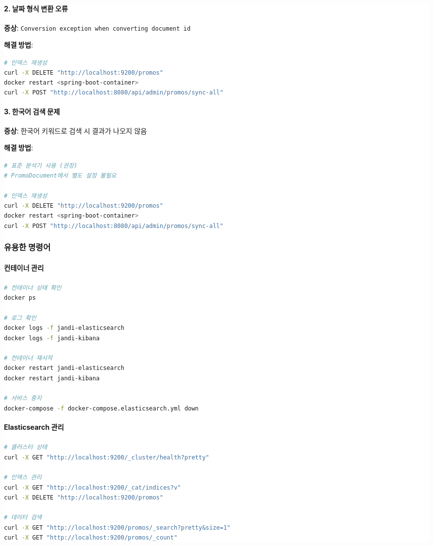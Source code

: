 #### 2. 날짜 형식 변환 오류

**증상**: `Conversion exception when converting document id`

**해결 방법**:
```bash
# 인덱스 재생성
curl -X DELETE "http://localhost:9200/promos"
docker restart <spring-boot-container>
curl -X POST "http://localhost:8080/api/admin/promos/sync-all"
```

#### 3. 한국어 검색 문제

**증상**: 한국어 키워드로 검색 시 결과가 나오지 않음

**해결 방법**:
```bash
# 표준 분석기 사용 (권장)
# PromoDocument에서 별도 설정 불필요

# 인덱스 재생성
curl -X DELETE "http://localhost:9200/promos"
docker restart <spring-boot-container>
curl -X POST "http://localhost:8080/api/admin/promos/sync-all"
```

### 유용한 명령어

#### 컨테이너 관리
```bash
# 컨테이너 상태 확인
docker ps

# 로그 확인
docker logs -f jandi-elasticsearch
docker logs -f jandi-kibana

# 컨테이너 재시작
docker restart jandi-elasticsearch
docker restart jandi-kibana

# 서비스 중지
docker-compose -f docker-compose.elasticsearch.yml down
```

#### Elasticsearch 관리
```bash
# 클러스터 상태
curl -X GET "http://localhost:9200/_cluster/health?pretty"

# 인덱스 관리
curl -X GET "http://localhost:9200/_cat/indices?v"
curl -X DELETE "http://localhost:9200/promos"

# 데이터 검색
curl -X GET "http://localhost:9200/promos/_search?pretty&size=1"
curl -X GET "http://localhost:9200/promos/_count"
```
